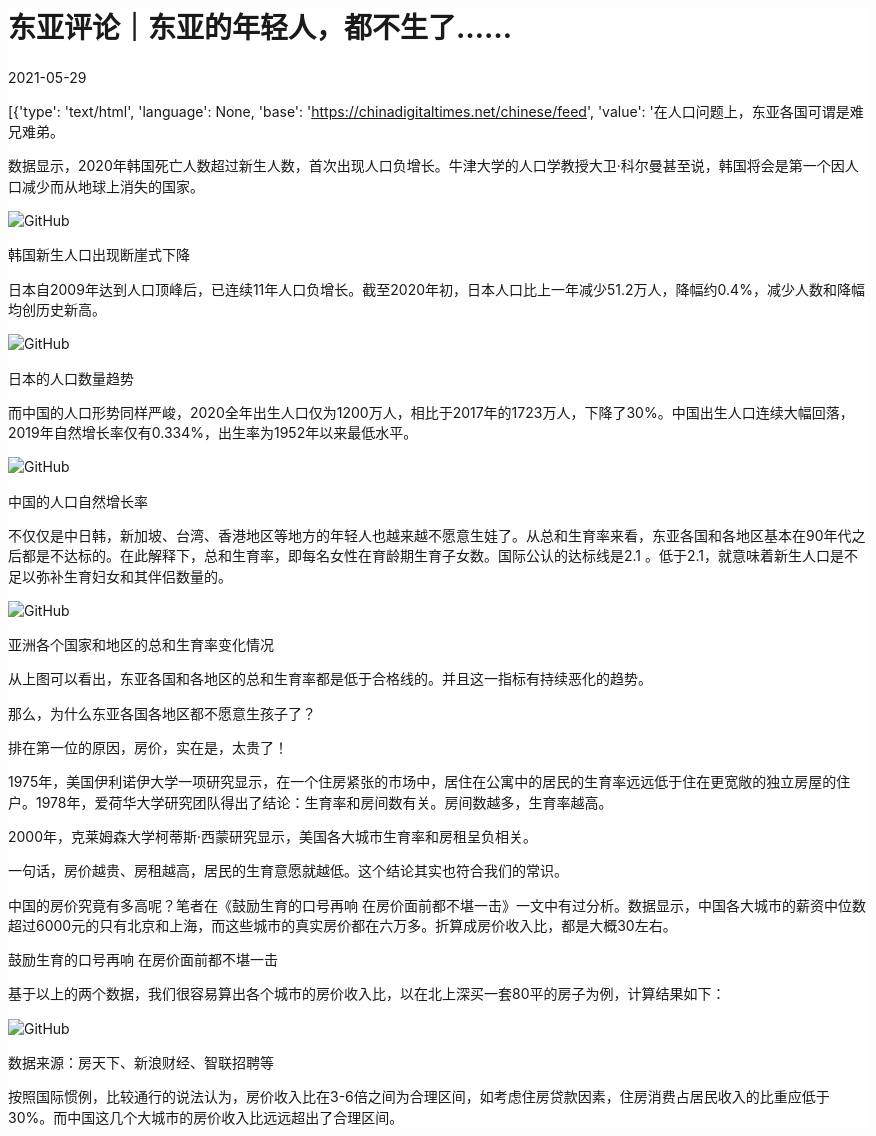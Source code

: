# 东亚评论｜东亚的年轻人，都不生了……

2021-05-29

[{'type': 'text/html', 'language': None, 'base': 'https://chinadigitaltimes.net/chinese/feed', 'value': '在人口问题上，东亚各国可谓是难兄难弟。

数据显示，2020年韩国死亡人数超过新生人数，首次出现人口负增长。牛津大学的人口学教授大卫·科尔曼甚至说，韩国将会是第一个因人口减少而从地球上消失的国家。

![GitHub](https://chinadigitaltimes.net/chinese/files/2021/05/post-666507-60b1ddbc2c269.png)

 韩国新生人口出现断崖式下降 

日本自2009年达到人口顶峰后，已连续11年人口负增长。截至2020年初，日本人口比上一年减少51.2万人，降幅约0.4%，减少人数和降幅均创历史新高。

![GitHub](https://chinadigitaltimes.net/chinese/files/2021/05/post-666507-60b1ddbc64d09.png)

 日本的人口数量趋势 

而中国的人口形势同样严峻，2020全年出生人口仅为1200万人，相比于2017年的1723万人，下降了30%。中国出生人口连续大幅回落，2019年自然增长率仅有0.334%，出生率为1952年以来最低水平。

![GitHub](https://chinadigitaltimes.net/chinese/files/2021/05/post-666507-60b1ddbc94d9f.png)

 中国的人口自然增长率 

不仅仅是中日韩，新加坡、台湾、香港地区等地方的年轻人也越来越不愿意生娃了。从总和生育率来看，东亚各国和各地区基本在90年代之后都是不达标的。在此解释下，总和生育率，即每名女性在育龄期生育子女数。国际公认的达标线是2.1 。低于2.1，就意味着新生人口是不足以弥补生育妇女和其伴侣数量的。

![GitHub](https://chinadigitaltimes.net/chinese/files/2021/05/post-666507-60b1ddbcd21b4.png)

亚洲各个国家和地区的总和生育率变化情况  

从上图可以看出，东亚各国和各地区的总和生育率都是低于合格线的。并且这一指标有持续恶化的趋势。

那么，为什么东亚各国各地区都不愿意生孩子了？

排在第一位的原因，房价，实在是，太贵了！

1975年，美国伊利诺伊大学一项研究显示，在一个住房紧张的市场中，居住在公寓中的居民的生育率远远低于住在更宽敞的独立房屋的住户。1978年，爱荷华大学研究团队得出了结论：生育率和房间数有关。房间数越多，生育率越高。

2000年，克莱姆森大学柯蒂斯·西蒙研究显示，美国各大城市生育率和房租呈负相关。

一句话，房价越贵、房租越高，居民的生育意愿就越低。这个结论其实也符合我们的常识。

中国的房价究竟有多高呢？笔者在《鼓励生育的口号再响 在房价面前都不堪一击》一文中有过分析。数据显示，中国各大城市的薪资中位数超过6000元的只有北京和上海，而这些城市的真实房价都在六万多。折算成房价收入比，都是大概30左右。

鼓励生育的口号再响 在房价面前都不堪一击

基于以上的两个数据，我们很容易算出各个城市的房价收入比，以在北上深买一套80平的房子为例，计算结果如下：

![GitHub](https://chinadigitaltimes.net/chinese/files/2021/05/image-1622269280250.png)

 数据来源：房天下、新浪财经、智联招聘等 

按照国际惯例，比较通行的说法认为，房价收入比在3-6倍之间为合理区间，如考虑住房贷款因素，住房消费占居民收入的比重应低于30%。而中国这几个大城市的房价收入比远远超出了合理区间。
